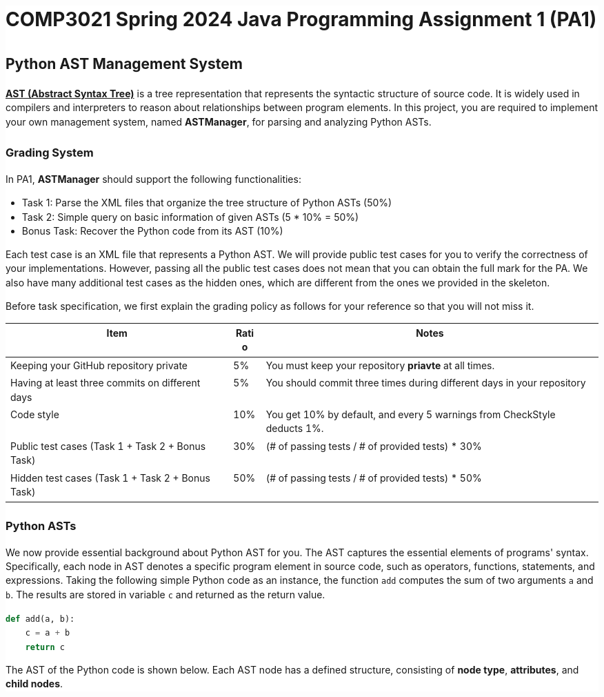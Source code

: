 # COMP3021 Spring 2024 Java Programming Assignment 1 (PA1)

## Python AST Management System

**[AST (Abstract Syntax Tree)](https://en.wikipedia.org/wiki/Abstract_syntax_tree)** is a tree representation that represents the syntactic structure of source code. It is widely used in compilers and interpreters to reason about relationships between program elements. In this project, you are required to implement your own management system, named **ASTManager**, for parsing and analyzing Python ASTs.

### Grading System

 In PA1, **ASTManager** should support the following functionalities:

- Task 1: Parse the XML files that organize the tree structure of Python ASTs (50%)
- Task 2: Simple query on basic information of given ASTs (5 * 10% = 50%)
- Bonus Task: Recover the Python code from its AST (10%)

Each test case is an XML file that represents a Python AST. We will provide public test cases for you to verify the correctness of your implementations. However, passing all the public test cases does not mean that you can obtain the full mark for the PA. We also have many additional test cases as the hidden ones, which are different from the ones we provided in the skeleton.

Before task specification, we first explain the grading policy as follows for your reference so that you will not miss it.

| Item                                             | Ratio | Notes                                                        |
| ------------------------------------------------ | ----- | ------------------------------------------------------------ |
| Keeping your GitHub repository private           | 5%    | You must keep your repository **priavte** at all times.      |
| Having at least three commits on different days  | 5%    | You should commit three times during different days in your repository |
| Code style                                       | 10%   | You get 10% by default, and every 5 warnings from CheckStyle deducts 1%. |
| Public test cases (Task 1 + Task 2 + Bonus Task) | 30%   | (# of passing tests / # of provided tests) * 30%             |
| Hidden test cases (Task 1 + Task 2 + Bonus Task) | 50%   | (# of passing tests / # of provided tests) * 50%             |

### Python ASTs 

We now provide essential background about Python AST for you. The AST captures the essential elements of programs' syntax. Specifically, each node in AST denotes a specific program element in source code, such as operators, functions, statements, and expressions. Taking the following simple Python code as an instance, the function `add` computes the sum of two arguments `a` and `b`. The results are stored in variable `c` and returned as the return value.

```python
def add(a, b):
    c = a + b
    return c
```

The AST of the Python code is shown below. Each AST node has a defined structure, consisting of **node type**, **attributes**, and **child nodes**. 
